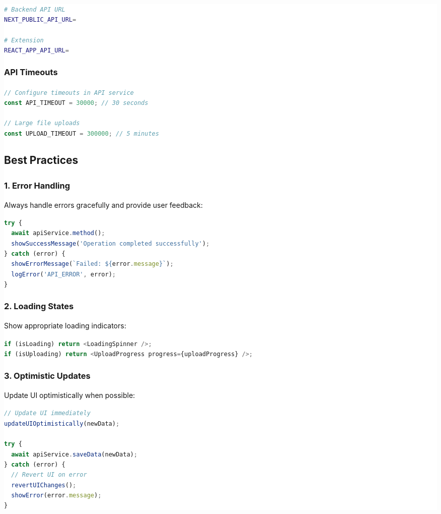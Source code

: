 ```bash
# Backend API URL
NEXT_PUBLIC_API_URL=

# Extension
REACT_APP_API_URL=
```

### API Timeouts

```typescript
// Configure timeouts in API service
const API_TIMEOUT = 30000; // 30 seconds

// Large file uploads
const UPLOAD_TIMEOUT = 300000; // 5 minutes
```

## Best Practices

### 1. Error Handling
Always handle errors gracefully and provide user feedback:

```typescript
try {
  await apiService.method();
  showSuccessMessage('Operation completed successfully');
} catch (error) {
  showErrorMessage(`Failed: ${error.message}`);
  logError('API_ERROR', error);
}
```

### 2. Loading States
Show appropriate loading indicators:

```typescript
if (isLoading) return <LoadingSpinner />;
if (isUploading) return <UploadProgress progress={uploadProgress} />;
```

### 3. Optimistic Updates
Update UI optimistically when possible:

```typescript
// Update UI immediately
updateUIOptimistically(newData);

try {
  await apiService.saveData(newData);
} catch (error) {
  // Revert UI on error
  revertUIChanges();
  showError(error.message);
}
```
